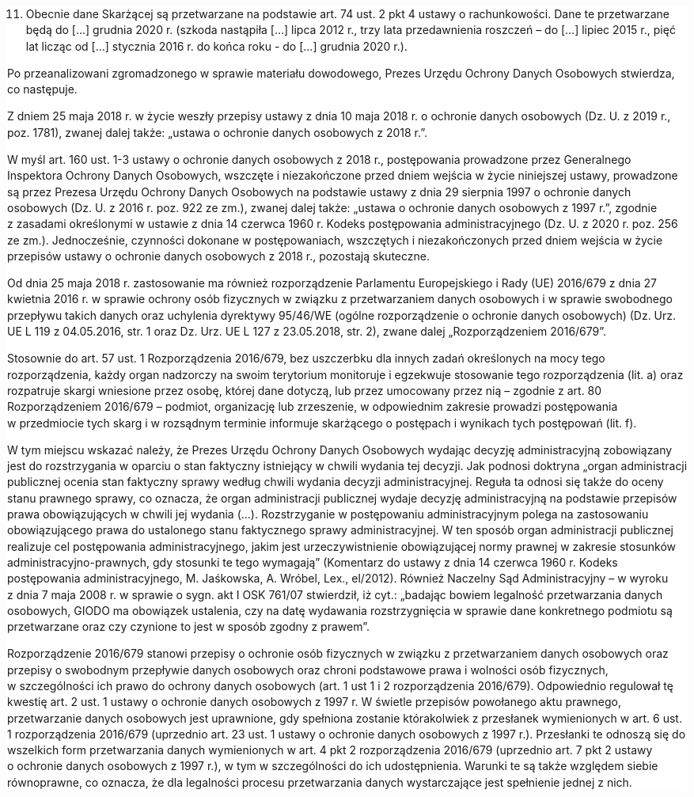 11. Obecnie dane Skarżącej są przetwarzane na podstawie art. 74 ust. 2 pkt 4 ustawy o rachunkowości. Dane te przetwarzane będą do […] grudnia 2020 r. (szkoda nastąpiła […] lipca 2012 r., trzy lata przedawnienia roszczeń – do […] lipiec 2015 r., pięć lat licząc od […] stycznia 2016 r. do końca roku - do […] grudnia 2020 r.).


Po przeanalizowani zgromadzonego w sprawie materiału dowodowego, Prezes Urzędu Ochrony Danych Osobowych stwierdza, co następuje.


Z dniem 25 maja 2018 r. w życie weszły przepisy ustawy z dnia 10 maja 2018 r. o ochronie danych osobowych (Dz. U. z 2019 r., poz. 1781), zwanej dalej także: „ustawa o ochronie danych osobowych z 2018 r.”.


W myśl art. 160 ust. 1-3 ustawy o ochronie danych osobowych z 2018 r., postępowania prowadzone przez Generalnego Inspektora Ochrony Danych Osobowych, wszczęte i niezakończone przed dniem wejścia w życie niniejszej ustawy, prowadzone są przez Prezesa Urzędu Ochrony Danych Osobowych na podstawie ustawy z dnia 29 sierpnia 1997 o ochronie danych osobowych (Dz. U. z 2016 r. poz. 922 ze zm.), zwanej dalej także: „ustawa o ochronie danych osobowych z 1997 r.”, zgodnie z zasadami określonymi w ustawie z dnia 14 czerwca 1960 r. Kodeks postępowania administracyjnego (Dz. U. z 2020 r. poz. 256 ze zm.). Jednocześnie, czynności dokonane w postępowaniach, wszczętych i niezakończonych przed dniem wejścia w życie przepisów ustawy o ochronie danych osobowych z 2018 r., pozostają skuteczne.


Od dnia 25 maja 2018 r. zastosowanie ma również rozporządzenie Parlamentu Europejskiego i Rady (UE) 2016/679 z dnia 27 kwietnia 2016 r. w sprawie ochrony osób fizycznych w związku z przetwarzaniem danych osobowych i w sprawie swobodnego przepływu takich danych oraz uchylenia dyrektywy 95/46/WE (ogólne rozporządzenie o ochronie danych osobowych) (Dz. Urz. UE L 119 z 04.05.2016, str. 1 oraz Dz. Urz. UE L 127 z 23.05.2018, str. 2), zwane dalej „Rozporządzeniem 2016/679”.


Stosownie do art. 57 ust. 1 Rozporządzenia 2016/679, bez uszczerbku dla innych zadań określonych na mocy tego rozporządzenia, każdy organ nadzorczy na swoim terytorium monitoruje i egzekwuje stosowanie tego rozporządzenia (lit. a) oraz rozpatruje skargi wniesione przez osobę, której dane dotyczą, lub przez umocowany przez nią – zgodnie z art. 80 Rozporządzeniem 2016/679 – podmiot, organizację lub zrzeszenie, w odpowiednim zakresie prowadzi postępowania w przedmiocie tych skarg i w rozsądnym terminie informuje skarżącego o postępach i wynikach tych postępowań (lit. f).


W tym miejscu wskazać należy, że Prezes Urzędu Ochrony Danych Osobowych wydając decyzję administracyjną zobowiązany jest do rozstrzygania w oparciu o stan faktyczny istniejący w chwili wydania tej decyzji. Jak podnosi doktryna „organ administracji publicznej ocenia stan faktyczny sprawy według chwili wydania decyzji administracyjnej. Reguła ta odnosi się także do oceny stanu prawnego sprawy, co oznacza, że organ administracji publicznej wydaje decyzję administracyjną na podstawie przepisów prawa obowiązujących w chwili jej wydania (…). Rozstrzyganie w postępowaniu administracyjnym polega na zastosowaniu obowiązującego prawa do ustalonego stanu faktycznego sprawy administracyjnej. W ten sposób organ administracji publicznej realizuje cel postępowania administracyjnego, jakim jest urzeczywistnienie obowiązującej normy prawnej w zakresie stosunków administracyjno-prawnych, gdy stosunki te tego wymagają” (Komentarz do ustawy z dnia 14 czerwca 1960 r. Kodeks postępowania administracyjnego, M. Jaśkowska, A. Wróbel, Lex., el/2012). Również Naczelny Sąd Administracyjny – w wyroku z dnia 7 maja 2008 r. w sprawie o sygn. akt I OSK 761/07 stwierdził, iż cyt.: „badając bowiem legalność przetwarzania danych osobowych, GIODO ma obowiązek ustalenia, czy na datę wydawania rozstrzygnięcia w sprawie dane konkretnego podmiotu są przetwarzane oraz czy czynione to jest w sposób zgodny z prawem”.


Rozporządzenie 2016/679 stanowi przepisy o ochronie osób fizycznych w związku z przetwarzaniem danych osobowych oraz przepisy o swobodnym przepływie danych osobowych oraz chroni podstawowe prawa i wolności osób fizycznych, w szczególności ich prawo do ochrony danych osobowych (art. 1 ust 1 i 2 rozporządzenia 2016/679). Odpowiednio regulował tę kwestię art. 2 ust. 1 ustawy o ochronie danych osobowych z 1997 r. W świetle przepisów powołanego aktu prawnego, przetwarzanie danych osobowych jest uprawnione, gdy spełniona zostanie którakolwiek z przesłanek wymienionych w art. 6 ust. 1 rozporządzenia 2016/679 (uprzednio art. 23 ust. 1 ustawy o ochronie danych osobowych z 1997 r.). Przesłanki te odnoszą się do wszelkich form przetwarzania danych wymienionych w art. 4 pkt 2 rozporządzenia 2016/679 (uprzednio art. 7 pkt 2 ustawy o ochronie danych osobowych z 1997 r.), w tym w szczególności do ich udostępnienia. Warunki te są także względem siebie równoprawne, co oznacza, że dla legalności procesu przetwarzania danych wystarczające jest spełnienie jednej z nich.
